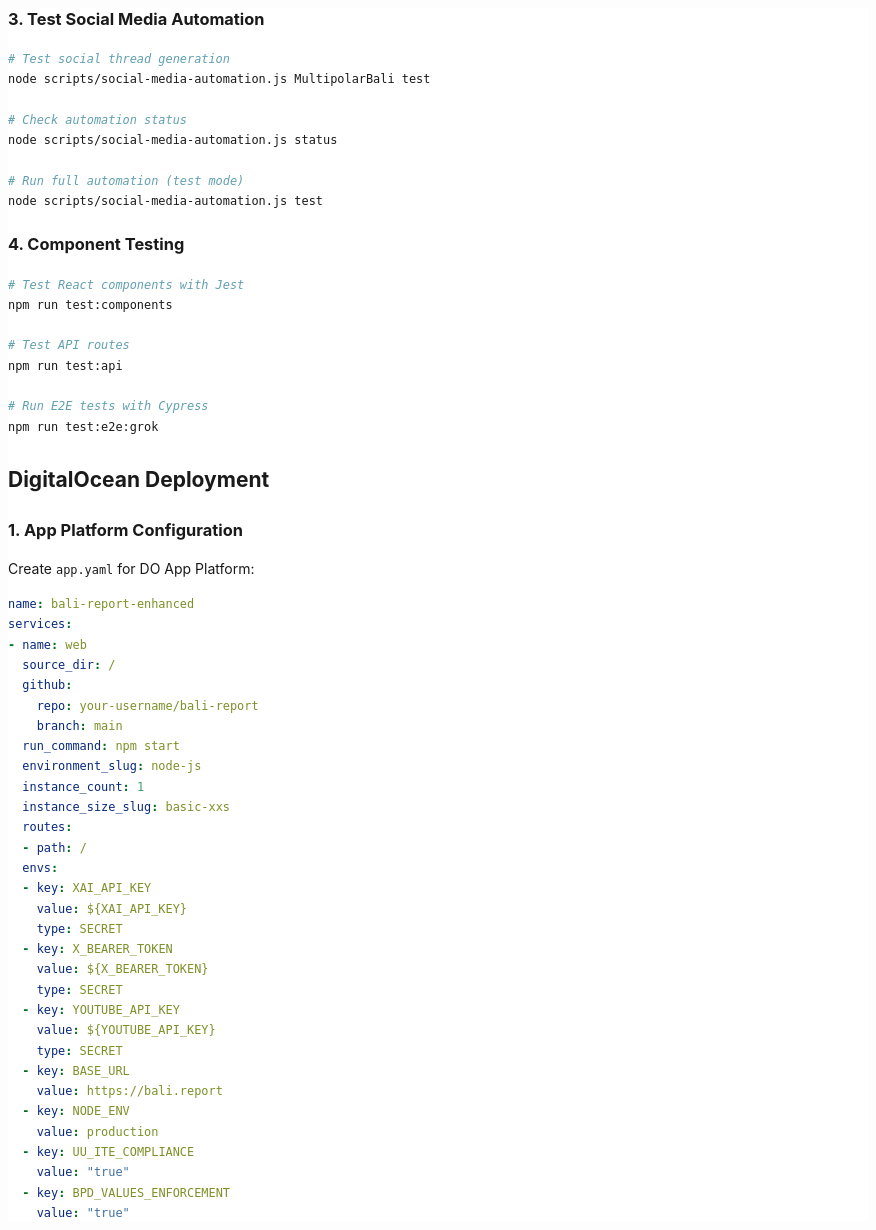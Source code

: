 ### 3. Test Social Media Automation

```bash
# Test social thread generation
node scripts/social-media-automation.js MultipolarBali test

# Check automation status
node scripts/social-media-automation.js status

# Run full automation (test mode)
node scripts/social-media-automation.js test
```

### 4. Component Testing

```bash
# Test React components with Jest
npm run test:components

# Test API routes
npm run test:api

# Run E2E tests with Cypress
npm run test:e2e:grok
```

## DigitalOcean Deployment

### 1. App Platform Configuration

Create `app.yaml` for DO App Platform:

```yaml
name: bali-report-enhanced
services:
- name: web
  source_dir: /
  github:
    repo: your-username/bali-report
    branch: main
  run_command: npm start
  environment_slug: node-js
  instance_count: 1
  instance_size_slug: basic-xxs
  routes:
  - path: /
  envs:
  - key: XAI_API_KEY
    value: ${XAI_API_KEY}
    type: SECRET
  - key: X_BEARER_TOKEN
    value: ${X_BEARER_TOKEN}
    type: SECRET
  - key: YOUTUBE_API_KEY
    value: ${YOUTUBE_API_KEY}
    type: SECRET
  - key: BASE_URL
    value: https://bali.report
  - key: NODE_ENV
    value: production
  - key: UU_ITE_COMPLIANCE
    value: "true"
  - key: BPD_VALUES_ENFORCEMENT
    value: "true"
```